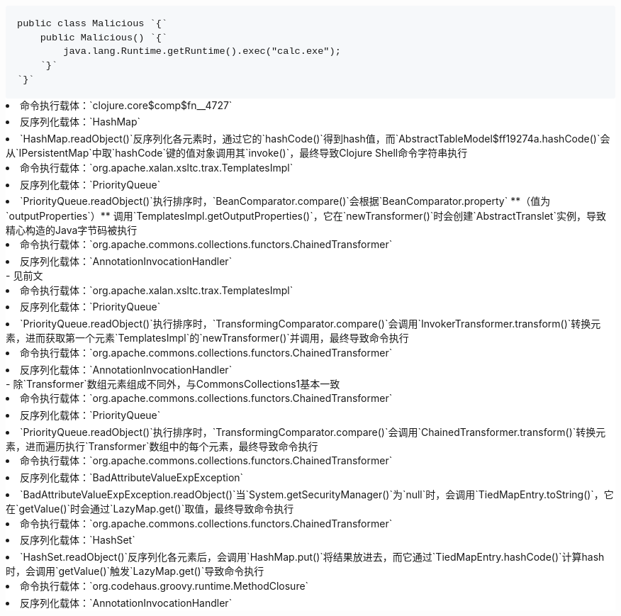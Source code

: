 <pre style="box-sizing: border-box; font-family: SFMono-Regular, Consolas, 'Liberation Mono', Menlo, Courier, monospace; font-size: 13.6px; margin-bottom: 0px; margin-top: 0px; overflow-wrap: normal; background-color: #f6f8fa; border-radius: 3px; line-height: 1.45; overflow: auto; padding: 16px; word-break: normal;">public class Malicious `{`
    public Malicious() `{`
        java.lang.Runtime.getRuntime().exec("calc.exe");
    `}`
`}`</pre>

</li><li style="box-sizing: border-box;">命令执行载体：`clojure.core$comp$fn__4727`
</li>
<li style="box-sizing: border-box; margin-top: 0.25em;">反序列化载体：`HashMap`
</li>
<li style="box-sizing: border-box; margin-top: 0.25em;">
`HashMap.readObject()`反序列化各元素时，通过它的`hashCode()`得到hash值，而`AbstractTableModel$ff19274a.hashCode()`会从`IPersistentMap`中取`hashCode`键的值对象调用其`invoke()`，最终导致Clojure Shell命令字符串执行</li><li style="box-sizing: border-box;">命令执行载体：`org.apache.xalan.xsltc.trax.TemplatesImpl`
</li>
<li style="box-sizing: border-box; margin-top: 0.25em;">反序列化载体：`PriorityQueue`
</li>
<li style="box-sizing: border-box; margin-top: 0.25em;">
`PriorityQueue.readObject()`执行排序时，`BeanComparator.compare()`会根据`BeanComparator.property` **（值为`outputProperties`）** 调用`TemplatesImpl.getOutputProperties()`，它在`newTransformer()`时会创建`AbstractTranslet`实例，导致精心构造的Java字节码被执行</li><li style="box-sizing: border-box;">命令执行载体：`org.apache.commons.collections.functors.ChainedTransformer`
</li>
<li style="box-sizing: border-box; margin-top: 0.25em;">反序列化载体：`AnnotationInvocationHandler`
</li>
- 见前文<li style="box-sizing: border-box;">命令执行载体：`org.apache.xalan.xsltc.trax.TemplatesImpl`
</li>
<li style="box-sizing: border-box; margin-top: 0.25em;">反序列化载体：`PriorityQueue`
</li>
<li style="box-sizing: border-box; margin-top: 0.25em;">
`PriorityQueue.readObject()`执行排序时，`TransformingComparator.compare()`会调用`InvokerTransformer.transform()`转换元素，进而获取第一个元素`TemplatesImpl`的`newTransformer()`并调用，最终导致命令执行</li><li style="box-sizing: border-box;">命令执行载体：`org.apache.commons.collections.functors.ChainedTransformer`
</li>
<li style="box-sizing: border-box; margin-top: 0.25em;">反序列化载体：`AnnotationInvocationHandler`
</li>
- 除`Transformer`数组元素组成不同外，与CommonsCollections1基本一致<li style="box-sizing: border-box;">命令执行载体：`org.apache.commons.collections.functors.ChainedTransformer`
</li>
<li style="box-sizing: border-box; margin-top: 0.25em;">反序列化载体：`PriorityQueue`
</li>
<li style="box-sizing: border-box; margin-top: 0.25em;">
`PriorityQueue.readObject()`执行排序时，`TransformingComparator.compare()`会调用`ChainedTransformer.transform()`转换元素，进而遍历执行`Transformer`数组中的每个元素，最终导致命令执行</li><li style="box-sizing: border-box;">命令执行载体：`org.apache.commons.collections.functors.ChainedTransformer`
</li>
<li style="box-sizing: border-box; margin-top: 0.25em;">反序列化载体：`BadAttributeValueExpException`
</li>
<li style="box-sizing: border-box; margin-top: 0.25em;">
`BadAttributeValueExpException.readObject()`当`System.getSecurityManager()`为`null`时，会调用`TiedMapEntry.toString()`，它在`getValue()`时会通过`LazyMap.get()`取值，最终导致命令执行</li><li style="box-sizing: border-box;">命令执行载体：`org.apache.commons.collections.functors.ChainedTransformer`
</li>
<li style="box-sizing: border-box; margin-top: 0.25em;">反序列化载体：`HashSet`
</li>
<li style="box-sizing: border-box; margin-top: 0.25em;">
`HashSet.readObject()`反序列化各元素后，会调用`HashMap.put()`将结果放进去，而它通过`TiedMapEntry.hashCode()`计算hash时，会调用`getValue()`触发`LazyMap.get()`导致命令执行</li><li style="box-sizing: border-box;">命令执行载体：`org.codehaus.groovy.runtime.MethodClosure`
</li>
<li style="box-sizing: border-box; margin-top: 0.25em;">反序列化载体：`AnnotationInvocationHandler`